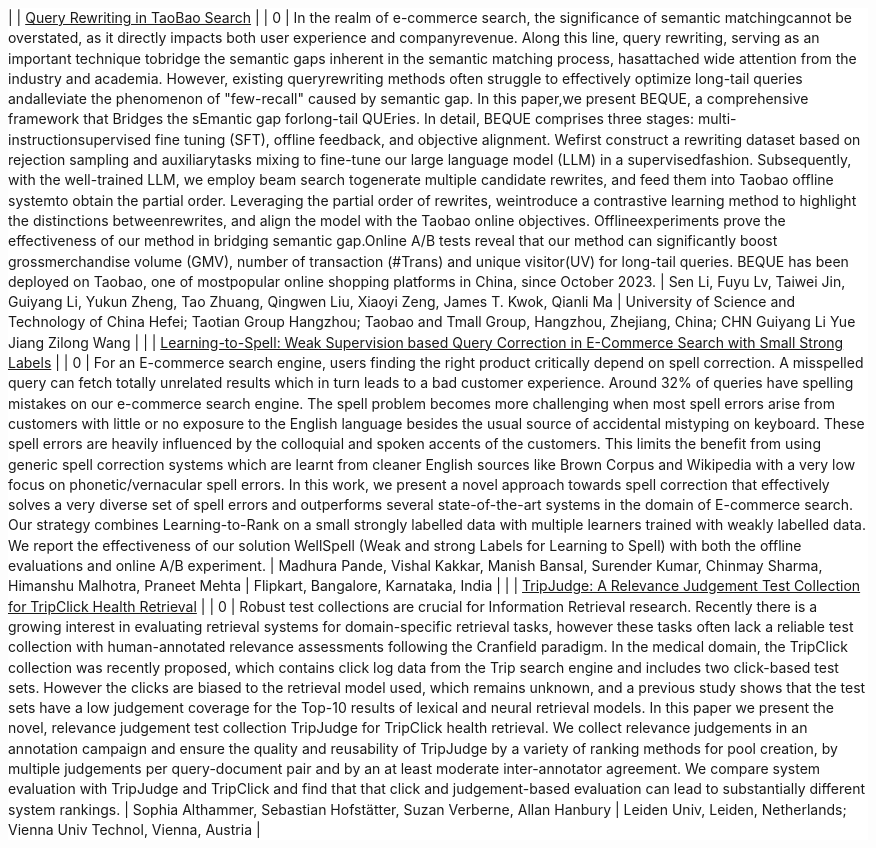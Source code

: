 |  |  [Query Rewriting in TaoBao Search](https://doi.org/10.1145/3511808.3557068) |  | 0 | In the realm of e-commerce search, the significance of semantic matchingcannot be overstated, as it directly impacts both user experience and companyrevenue. Along this line, query rewriting, serving as an important technique tobridge the semantic gaps inherent in the semantic matching process, hasattached wide attention from the industry and academia. However, existing queryrewriting methods often struggle to effectively optimize long-tail queries andalleviate the phenomenon of "few-recall" caused by semantic gap. In this paper,we present BEQUE, a comprehensive framework that Bridges the sEmantic gap forlong-tail QUEries. In detail, BEQUE comprises three stages: multi-instructionsupervised fine tuning (SFT), offline feedback, and objective alignment. Wefirst construct a rewriting dataset based on rejection sampling and auxiliarytasks mixing to fine-tune our large language model (LLM) in a supervisedfashion. Subsequently, with the well-trained LLM, we employ beam search togenerate multiple candidate rewrites, and feed them into Taobao offline systemto obtain the partial order. Leveraging the partial order of rewrites, weintroduce a contrastive learning method to highlight the distinctions betweenrewrites, and align the model with the Taobao online objectives. Offlineexperiments prove the effectiveness of our method in bridging semantic gap.Online A/B tests reveal that our method can significantly boost grossmerchandise volume (GMV), number of transaction (#Trans) and unique visitor(UV) for long-tail queries. BEQUE has been deployed on Taobao, one of mostpopular online shopping platforms in China, since October 2023. | Sen Li, Fuyu Lv, Taiwei Jin, Guiyang Li, Yukun Zheng, Tao Zhuang, Qingwen Liu, Xiaoyi Zeng, James T. Kwok, Qianli Ma | University of Science and Technology of China Hefei; Taotian Group Hangzhou; Taobao and Tmall Group, Hangzhou, Zhejiang, China; CHN Guiyang Li Yue Jiang Zilong Wang |
|  |  [Learning-to-Spell: Weak Supervision based Query Correction in E-Commerce Search with Small Strong Labels](https://doi.org/10.1145/3511808.3557113) |  | 0 | For an E-commerce search engine, users finding the right product critically depend on spell correction. A misspelled query can fetch totally unrelated results which in turn leads to a bad customer experience. Around 32% of queries have spelling mistakes on our e-commerce search engine. The spell problem becomes more challenging when most spell errors arise from customers with little or no exposure to the English language besides the usual source of accidental mistyping on keyboard. These spell errors are heavily influenced by the colloquial and spoken accents of the customers. This limits the benefit from using generic spell correction systems which are learnt from cleaner English sources like Brown Corpus and Wikipedia with a very low focus on phonetic/vernacular spell errors. In this work, we present a novel approach towards spell correction that effectively solves a very diverse set of spell errors and outperforms several state-of-the-art systems in the domain of E-commerce search. Our strategy combines Learning-to-Rank on a small strongly labelled data with multiple learners trained with weakly labelled data. We report the effectiveness of our solution WellSpell (Weak and strong Labels for Learning to Spell) with both the offline evaluations and online A/B experiment. | Madhura Pande, Vishal Kakkar, Manish Bansal, Surender Kumar, Chinmay Sharma, Himanshu Malhotra, Praneet Mehta | Flipkart, Bangalore, Karnataka, India |
|  |  [TripJudge: A Relevance Judgement Test Collection for TripClick Health Retrieval](https://doi.org/10.1145/3511808.3557714) |  | 0 | Robust test collections are crucial for Information Retrieval research. Recently there is a growing interest in evaluating retrieval systems for domain-specific retrieval tasks, however these tasks often lack a reliable test collection with human-annotated relevance assessments following the Cranfield paradigm. In the medical domain, the TripClick collection was recently proposed, which contains click log data from the Trip search engine and includes two click-based test sets. However the clicks are biased to the retrieval model used, which remains unknown, and a previous study shows that the test sets have a low judgement coverage for the Top-10 results of lexical and neural retrieval models. In this paper we present the novel, relevance judgement test collection TripJudge for TripClick health retrieval. We collect relevance judgements in an annotation campaign and ensure the quality and reusability of TripJudge by a variety of ranking methods for pool creation, by multiple judgements per query-document pair and by an at least moderate inter-annotator agreement. We compare system evaluation with TripJudge and TripClick and find that that click and judgement-based evaluation can lead to substantially different system rankings. | Sophia Althammer, Sebastian Hofstätter, Suzan Verberne, Allan Hanbury | Leiden Univ, Leiden, Netherlands; Vienna Univ Technol, Vienna, Austria |